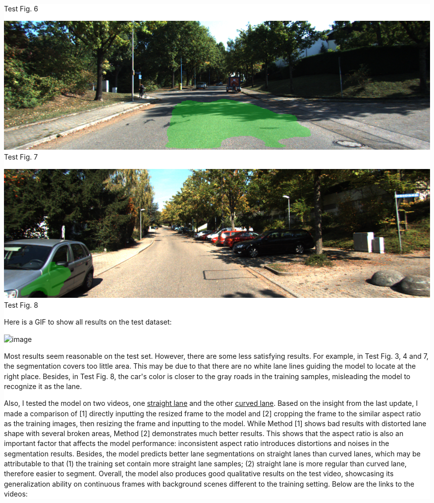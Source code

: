 Test Fig. 6

![image](https://github.com/mikelovesolivia/driving-coach/blob/main/resources/test/unet/uu_000051.png)
Test Fig. 7

![image](https://github.com/mikelovesolivia/driving-coach/blob/main/resources/test/unet/uu_000053.png)
Test Fig. 8

Here is a GIF to show all results on the test dataset:

![image](https://github.com/mikelovesolivia/driving-coach/blob/main/resources/test/unet/test.gif)

Most results seem reasonable on the test set. However, there are some less satisfying results. For example, in Test Fig. 3, 4 and 7, the segmentation covers too little area. This may be due to that there are no white lane lines guiding the model to locate at the right place. Besides, in Test Fig. 8, the car's color is closer to the gray roads in the training samples, misleading the model to recognize it as the lane. 

Also, I tested the model on two videos, one [straight lane](https://github.com/mikelovesolivia/driving-coach/blob/main/straight_lane.mp4) and the other [curved lane](https://github.com/mikelovesolivia/driving-coach/blob/main/curved_lane.mp4). Based on the insight from the last update, I made a comparison of [1] directly inputting the resized frame to the model and [2] cropping the frame to the similar aspect ratio as the training images, then resizing the frame and inputting to the model. While Method [1] shows bad results with distorted lane shape with several broken areas, Method [2] demonstrates much better results. This shows that the aspect ratio is also an important factor that affects the model performance: inconsistent aspect ratio introduces distortions and noises in the segmentation results. Besides, the model predicts better lane segmentations on straight lanes than curved lanes, which may be attributable to that (1) the training set contain more straight lane samples; (2) straight lane is more regular than curved lane, therefore easier to segment. Overall, the model also produces good qualitative results on the test video, showcasing its generalization ability on continuous frames with background scenes different to the training setting. Below are the links to the videos:
